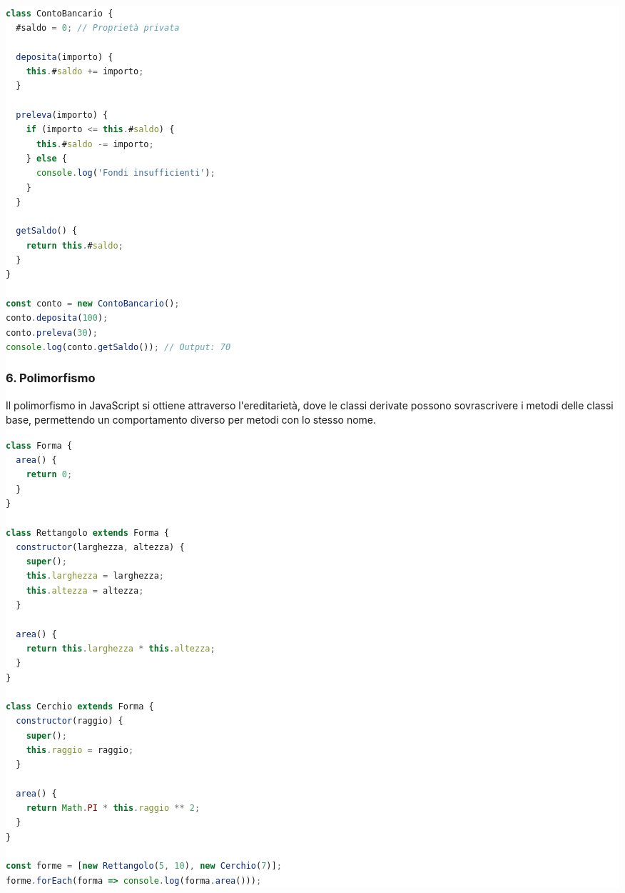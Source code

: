 ```javascript
class ContoBancario {
  #saldo = 0; // Proprietà privata

  deposita(importo) {
    this.#saldo += importo;
  }

  preleva(importo) {
    if (importo <= this.#saldo) {
      this.#saldo -= importo;
    } else {
      console.log('Fondi insufficienti');
    }
  }

  getSaldo() {
    return this.#saldo;
  }
}

const conto = new ContoBancario();
conto.deposita(100);
conto.preleva(30);
console.log(conto.getSaldo()); // Output: 70
```

### 6. Polimorfismo

Il polimorfismo in JavaScript si ottiene attraverso l'ereditarietà, dove le classi derivate possono sovrascrivere i metodi delle classi base, permettendo un comportamento diverso per metodi con lo stesso nome.

```javascript
class Forma {
  area() {
    return 0;
  }
}

class Rettangolo extends Forma {
  constructor(larghezza, altezza) {
    super();
    this.larghezza = larghezza;
    this.altezza = altezza;
  }

  area() {
    return this.larghezza * this.altezza;
  }
}

class Cerchio extends Forma {
  constructor(raggio) {
    super();
    this.raggio = raggio;
  }

  area() {
    return Math.PI * this.raggio ** 2;
  }
}

const forme = [new Rettangolo(5, 10), new Cerchio(7)];
forme.forEach(forma => console.log(forma.area()));
```